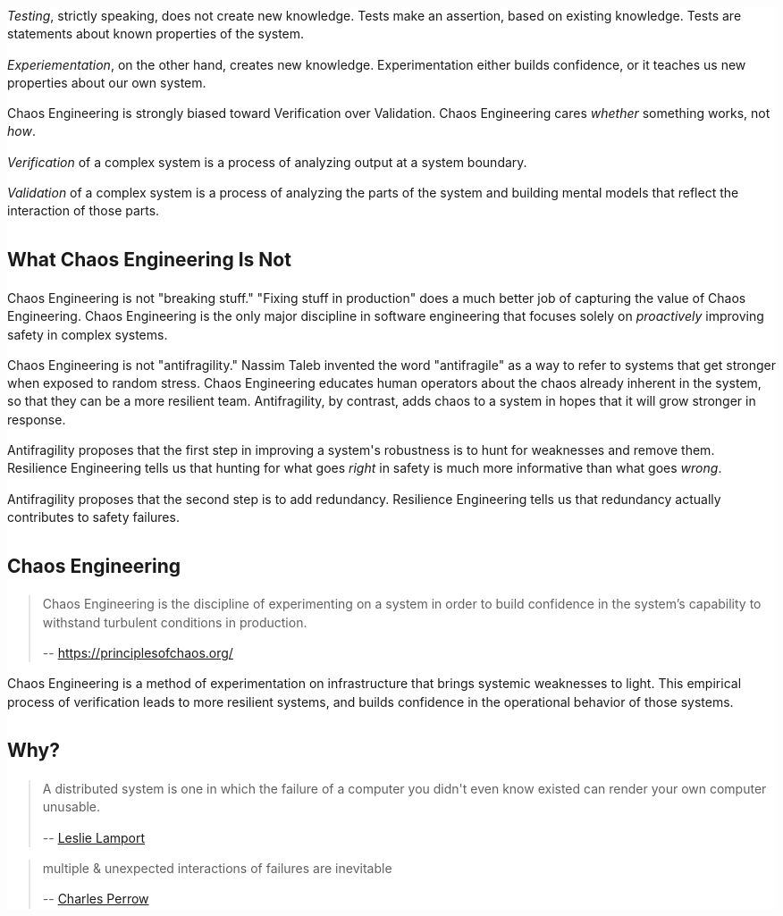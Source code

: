 *Testing*, strictly speaking, does not create new knowledge. Tests make an assertion, based on existing knowledge. Tests are statements about known properties of the system.

*Experiementation*, on the other hand, creates new knowledge. Experimentation either builds confidence, or it teaches us new properties about our own system.

Chaos Engineering is strongly biased toward Verification over Validation. Chaos Engineering cares *whether* something works, not *how*.

*Verification* of a complex system is a process of analyzing output at a system boundary.

*Validation* of a complex system is a process of analyzing the parts of the system and building mental models that reflect the interaction of those parts.

## What Chaos Engineering Is Not

Chaos Engineering is not "breaking stuff." "Fixing stuff in production" does a much better job of capturing the value of Chaos Engineering. Chaos Engineering is the only major discipline in software engineering that focuses solely on *proactively* improving safety in complex systems.

Chaos Engineering is not "antifragility." Nassim Taleb invented the word "antifragile" as a way to refer to systems that get stronger when exposed to random stress. Chaos Engineering educates human operators about the chaos already inherent in the system, so that they can be a more resilient team. Antifragility, by contrast, adds chaos to a system in hopes that it will grow stronger in response.

Antifragility proposes that the first step in improving a system's robustness is to hunt for weaknesses and remove them. Resilience Engineering tells us that hunting for what goes *right* in safety is much more informative than what goes *wrong*.

Antifragility proposes that the second step is to add redundancy. Resilience Engineering tells us that redundancy actually contributes to safety failures.


## Chaos Engineering

> Chaos Engineering is the discipline of experimenting on a system in order to build confidence in the system’s capability to withstand turbulent conditions in production.
>
> -- <https://principlesofchaos.org/>

Chaos Engineering is a method of experimentation on infrastructure that brings systemic weaknesses to light. This empirical process of verification leads to more resilient systems, and builds confidence in the operational behavior of those systems.

## Why?

> A distributed system is one in which the failure of a computer you didn't even know existed can render your own computer unusable.
>
> -- [Leslie Lamport](https://www.microsoft.com/en-us/research/uploads/prod/2016/12/Distribution.pdf)

> multiple & unexpected interactions of failures are inevitable
>
> -- [Charles Perrow](https://en.wikipedia.org/wiki/Normal_Accidents)
